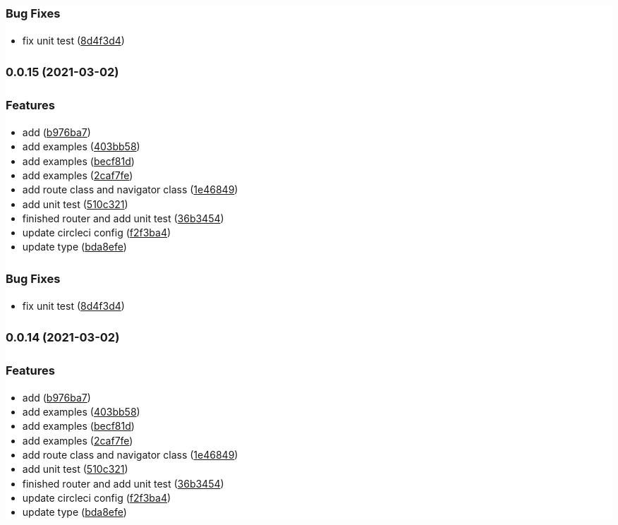 
### Bug Fixes

* fix unit test ([8d4f3d4](https://github.com/JerryC8080/wxapp-router/commit/8d4f3d48a0e80dc22fe3437bfdac04e89603e099))

### 0.0.15 (2021-03-02)


### Features

* add <Router /> ([b976ba7](https://github.com/JerryC8080/wxapp-router/commit/b976ba756dd5e6570bfd3f76aeb48f989118589f))
* add examples ([403bb58](https://github.com/JerryC8080/wxapp-router/commit/403bb586a0065c94e706ecdb3aa64f27ed05a0db))
* add examples ([becf81d](https://github.com/JerryC8080/wxapp-router/commit/becf81d7f2975aeb833c1bd8c232d92a2192cb8d))
* add examples ([2caf7fe](https://github.com/JerryC8080/wxapp-router/commit/2caf7fea6112a9817a22f50ad8a6c9405f6d0c34))
* add route class and navigator class ([1e46849](https://github.com/JerryC8080/wxapp-router/commit/1e468496bd04bd8c2f4398ed23561c8d8c82fa62))
* add unit test ([510c321](https://github.com/JerryC8080/wxapp-router/commit/510c3211f768a0d35e75d8b8b70079d1740306a9))
* finished router and add unit test ([36b3454](https://github.com/JerryC8080/wxapp-router/commit/36b34542b1785c3153bce854cef86273b7f52f45))
* update circleci config ([f2f3ba4](https://github.com/JerryC8080/wxapp-router/commit/f2f3ba47686fc9bde34063111904d90fb1af1d5e))
* update type ([bda8efe](https://github.com/JerryC8080/wxapp-router/commit/bda8efe6bac93529719b350f81c2b7268d963096))


### Bug Fixes

* fix unit test ([8d4f3d4](https://github.com/JerryC8080/wxapp-router/commit/8d4f3d48a0e80dc22fe3437bfdac04e89603e099))

### 0.0.14 (2021-03-02)


### Features

* add <Router /> ([b976ba7](https://github.com/JerryC8080/wxapp-router/commit/b976ba756dd5e6570bfd3f76aeb48f989118589f))
* add examples ([403bb58](https://github.com/JerryC8080/wxapp-router/commit/403bb586a0065c94e706ecdb3aa64f27ed05a0db))
* add examples ([becf81d](https://github.com/JerryC8080/wxapp-router/commit/becf81d7f2975aeb833c1bd8c232d92a2192cb8d))
* add examples ([2caf7fe](https://github.com/JerryC8080/wxapp-router/commit/2caf7fea6112a9817a22f50ad8a6c9405f6d0c34))
* add route class and navigator class ([1e46849](https://github.com/JerryC8080/wxapp-router/commit/1e468496bd04bd8c2f4398ed23561c8d8c82fa62))
* add unit test ([510c321](https://github.com/JerryC8080/wxapp-router/commit/510c3211f768a0d35e75d8b8b70079d1740306a9))
* finished router and add unit test ([36b3454](https://github.com/JerryC8080/wxapp-router/commit/36b34542b1785c3153bce854cef86273b7f52f45))
* update circleci config ([f2f3ba4](https://github.com/JerryC8080/wxapp-router/commit/f2f3ba47686fc9bde34063111904d90fb1af1d5e))
* update type ([bda8efe](https://github.com/JerryC8080/wxapp-router/commit/bda8efe6bac93529719b350f81c2b7268d963096))
